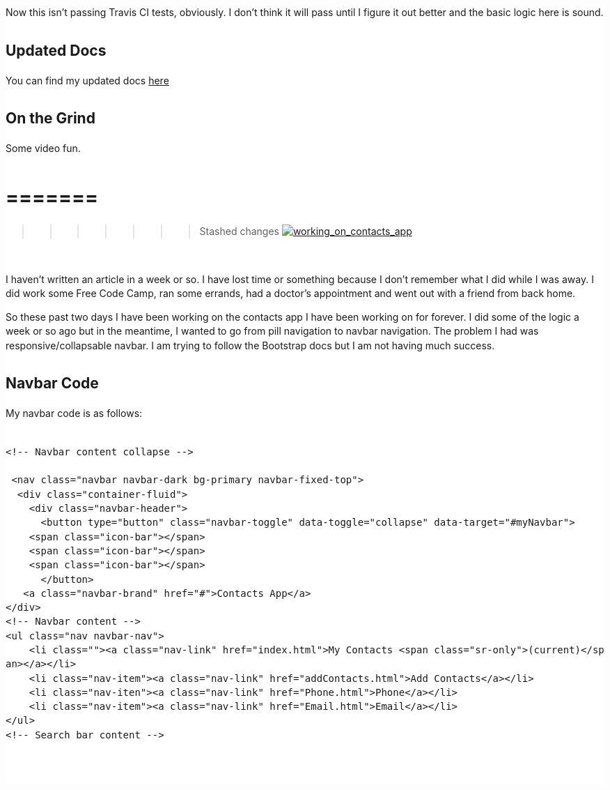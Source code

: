 Now this isn’t passing Travis CI tests, obviously. I don’t think it will pass until I figure it out better and the basic logic here is sound.
<h2>Updated Docs</h2>
You can find my updated docs <a href="https://twhite96.github.io/contacts-app/index.html" target="_blank">here</a>
<h2>On the Grind</h2>
Some video fun.

=======
=======
>>>>>>> Stashed changes
<a href="http://helloburgh.me/wp-content/uploads/2016/05/Optimized-itunes-session.jpg"><img class="alignleft size-full wp-image-1112" src="http://helloburgh.me/wp-content/uploads/2016/05/Optimized-itunes-session.jpg" alt="working_on_contacts_app" width="1000" height="666" /></a>

&nbsp;

I haven’t written an article in a week or so. I have lost time or something because I don’t remember what I did while I was away. I did work some Free Code Camp, ran some errands, had a doctor’s appointment and went out with a friend from back home.

So these past two days I have been working on the contacts app I have been working on for forever. I did some of the logic a week or so ago but in the meantime, I wanted to go from pill navigation to navbar navigation. The problem I had was responsive/collapsable navbar. I am trying to follow the Bootstrap docs but I am not having much success.
<h2>Navbar Code</h2>
My navbar code is as follows:

<pre class="lang:html decode:1 " >

&lt;!-- Navbar content collapse --&gt;

 &lt;nav class=&quot;navbar navbar-dark bg-primary navbar-fixed-top&quot;&gt;
  &lt;div class=&quot;container-fluid&quot;&gt;
    &lt;div class=&quot;navbar-header&quot;&gt;
      &lt;button type=&quot;button&quot; class=&quot;navbar-toggle&quot; data-toggle=&quot;collapse&quot; data-target=&quot;#myNavbar&quot;&gt;
	&lt;span class=&quot;icon-bar&quot;&gt;&lt;/span&gt;
	&lt;span class=&quot;icon-bar&quot;&gt;&lt;/span&gt;
	&lt;span class=&quot;icon-bar&quot;&gt;&lt;/span&gt;
      &lt;/button&gt;
   &lt;a class=&quot;navbar-brand&quot; href=&quot;#&quot;&gt;Contacts App&lt;/a&gt;
&lt;/div&gt;
&lt;!-- Navbar content --&gt;
&lt;ul class=&quot;nav navbar-nav&quot;&gt;
 	&lt;li class=&quot;&quot;&gt;&lt;a class=&quot;nav-link&quot; href=&quot;index.html&quot;&gt;My Contacts &lt;span class=&quot;sr-only&quot;&gt;(current)&lt;/span&gt;&lt;/a&gt;&lt;/li&gt;
 	&lt;li class=&quot;nav-item&quot;&gt;&lt;a class=&quot;nav-link&quot; href=&quot;addContacts.html&quot;&gt;Add Contacts&lt;/a&gt;&lt;/li&gt;
 	&lt;li class=&quot;nav-iten&quot;&gt;&lt;a class=&quot;nav-link&quot; href=&quot;Phone.html&quot;&gt;Phone&lt;/a&gt;&lt;/li&gt;
 	&lt;li class=&quot;nav-item&quot;&gt;&lt;a class=&quot;nav-link&quot; href=&quot;Email.html&quot;&gt;Email&lt;/a&gt;&lt;/li&gt;
&lt;/ul&gt;
&lt;!-- Search bar content --&gt;
